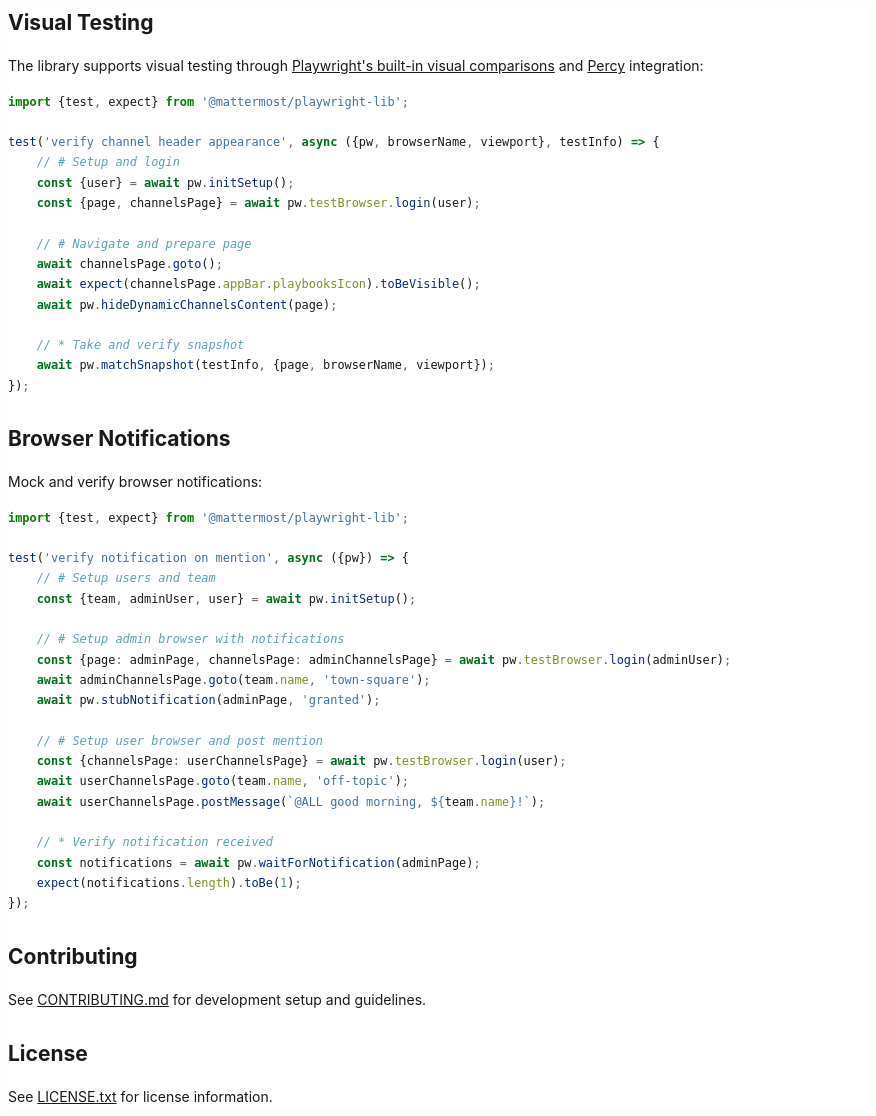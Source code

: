 ## Visual Testing

The library supports visual testing through [Playwright's built-in visual comparisons](https://playwright.dev/docs/test-snapshots) and [Percy](https://www.browserstack.com/percy) integration:

```typescript
import {test, expect} from '@mattermost/playwright-lib';

test('verify channel header appearance', async ({pw, browserName, viewport}, testInfo) => {
    // # Setup and login
    const {user} = await pw.initSetup();
    const {page, channelsPage} = await pw.testBrowser.login(user);

    // # Navigate and prepare page
    await channelsPage.goto();
    await expect(channelsPage.appBar.playbooksIcon).toBeVisible();
    await pw.hideDynamicChannelsContent(page);

    // * Take and verify snapshot
    await pw.matchSnapshot(testInfo, {page, browserName, viewport});
});
```

## Browser Notifications

Mock and verify browser notifications:

```typescript
import {test, expect} from '@mattermost/playwright-lib';

test('verify notification on mention', async ({pw}) => {
    // # Setup users and team
    const {team, adminUser, user} = await pw.initSetup();

    // # Setup admin browser with notifications
    const {page: adminPage, channelsPage: adminChannelsPage} = await pw.testBrowser.login(adminUser);
    await adminChannelsPage.goto(team.name, 'town-square');
    await pw.stubNotification(adminPage, 'granted');

    // # Setup user browser and post mention
    const {channelsPage: userChannelsPage} = await pw.testBrowser.login(user);
    await userChannelsPage.goto(team.name, 'off-topic');
    await userChannelsPage.postMessage(`@ALL good morning, ${team.name}!`);

    // * Verify notification received
    const notifications = await pw.waitForNotification(adminPage);
    expect(notifications.length).toBe(1);
});
```

## Contributing

See [CONTRIBUTING.md](https://github.com/mattermost/mattermost/blob/master/CONTRIBUTING.md) for development setup and guidelines.

## License

See [LICENSE.txt](https://github.com/mattermost/mattermost/blob/master/LICENSE.txt) for license information.
